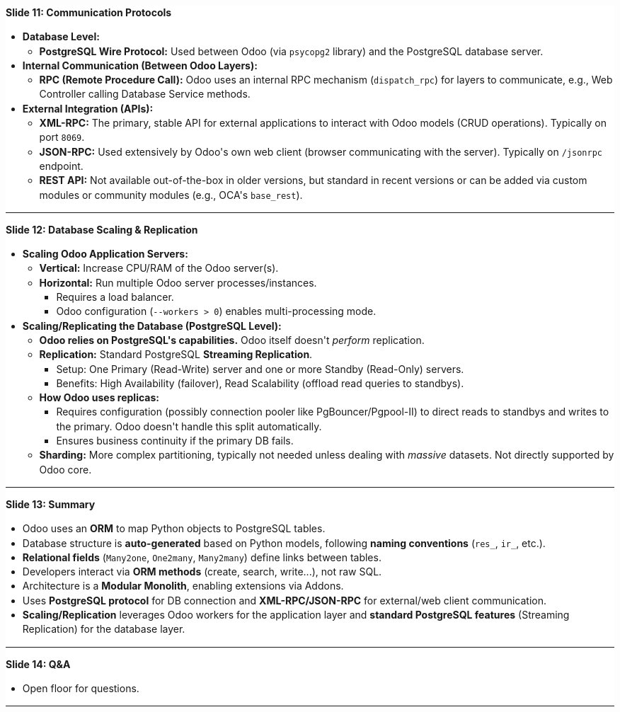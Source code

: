 
**Slide 11: Communication Protocols**

* **Database Level:**
    * **PostgreSQL Wire Protocol:** Used between Odoo (via `psycopg2` library) and the PostgreSQL database server.
* **Internal Communication (Between Odoo Layers):**
    * **RPC (Remote Procedure Call):** Odoo uses an internal RPC mechanism (`dispatch_rpc`) for layers to communicate, e.g., Web Controller calling Database Service methods.
* **External Integration (APIs):**
    * **XML-RPC:** The primary, stable API for external applications to interact with Odoo models (CRUD operations). Typically on port `8069`.
    * **JSON-RPC:** Used extensively by Odoo's own web client (browser communicating with the server). Typically on `/jsonrpc` endpoint.
    * **REST API:** Not available out-of-the-box in older versions, but standard in recent versions or can be added via custom modules or community modules (e.g., OCA's `base_rest`).

---

**Slide 12: Database Scaling & Replication**

* **Scaling Odoo Application Servers:**
    * **Vertical:** Increase CPU/RAM of the Odoo server(s).
    * **Horizontal:** Run multiple Odoo server processes/instances.
        * Requires a load balancer.
        * Odoo configuration (`--workers > 0`) enables multi-processing mode.
* **Scaling/Replicating the Database (PostgreSQL Level):**
    * **Odoo relies on PostgreSQL's capabilities.** Odoo itself doesn't *perform* replication.
    * **Replication:** Standard PostgreSQL **Streaming Replication**.
        * Setup: One Primary (Read-Write) server and one or more Standby (Read-Only) servers.
        * Benefits: High Availability (failover), Read Scalability (offload read queries to standbys).
    * **How Odoo uses replicas:**
        * Requires configuration (possibly connection pooler like PgBouncer/Pgpool-II) to direct reads to standbys and writes to the primary. Odoo doesn't handle this split automatically.
        * Ensures business continuity if the primary DB fails.
    * **Sharding:** More complex partitioning, typically not needed unless dealing with *massive* datasets. Not directly supported by Odoo core.

---

**Slide 13: Summary**

* Odoo uses an **ORM** to map Python objects to PostgreSQL tables.
* Database structure is **auto-generated** based on Python models, following **naming conventions** (`res_`, `ir_`, etc.).
* **Relational fields** (`Many2one`, `One2many`, `Many2many`) define links between tables.
* Developers interact via **ORM methods** (create, search, write...), not raw SQL.
* Architecture is a **Modular Monolith**, enabling extensions via Addons.
* Uses **PostgreSQL protocol** for DB connection and **XML-RPC/JSON-RPC** for external/web client communication.
* **Scaling/Replication** leverages Odoo workers for the application layer and **standard PostgreSQL features** (Streaming Replication) for the database layer.

---

**Slide 14: Q&A**

* Open floor for questions.

---
